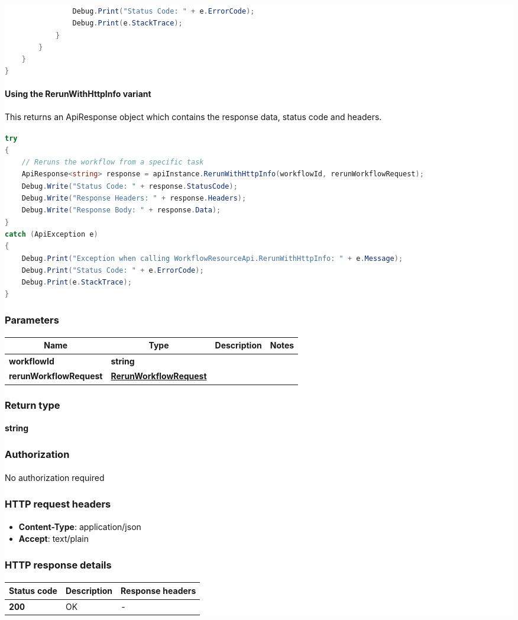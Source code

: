 ```csharp
                Debug.Print("Status Code: " + e.ErrorCode);
                Debug.Print(e.StackTrace);
            }
        }
    }
}
```

#### Using the RerunWithHttpInfo variant
This returns an ApiResponse object which contains the response data, status code and headers.

```csharp
try
{
    // Reruns the workflow from a specific task
    ApiResponse<string> response = apiInstance.RerunWithHttpInfo(workflowId, rerunWorkflowRequest);
    Debug.Write("Status Code: " + response.StatusCode);
    Debug.Write("Response Headers: " + response.Headers);
    Debug.Write("Response Body: " + response.Data);
}
catch (ApiException e)
{
    Debug.Print("Exception when calling WorkflowResourceApi.RerunWithHttpInfo: " + e.Message);
    Debug.Print("Status Code: " + e.ErrorCode);
    Debug.Print(e.StackTrace);
}
```

### Parameters

| Name | Type | Description | Notes |
|------|------|-------------|-------|
| **workflowId** | **string** |  |  |
| **rerunWorkflowRequest** | [**RerunWorkflowRequest**](RerunWorkflowRequest.md) |  |  |

### Return type

**string**

### Authorization

No authorization required

### HTTP request headers

 - **Content-Type**: application/json
 - **Accept**: text/plain


### HTTP response details
| Status code | Description | Response headers |
|-------------|-------------|------------------|
| **200** | OK |  -  |
